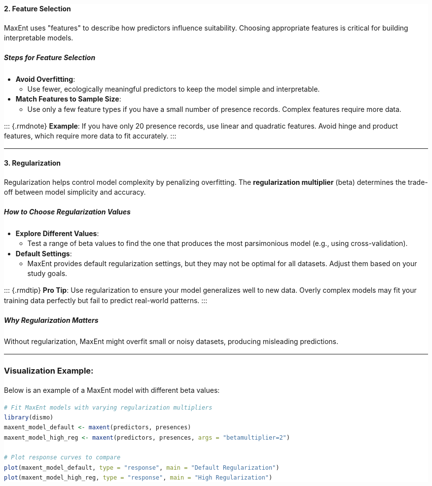 
#### **2. Feature Selection**

MaxEnt uses "features" to describe how predictors influence suitability. Choosing appropriate features is critical for building interpretable models.

##### **Steps for Feature Selection**
- **Avoid Overfitting**:
  - Use fewer, ecologically meaningful predictors to keep the model simple and interpretable.
- **Match Features to Sample Size**:
  - Use only a few feature types if you have a small number of presence records. Complex features require more data.

::: {.rmdnote}
**Example**:
If you have only 20 presence records, use linear and quadratic features. Avoid hinge and product features, which require more data to fit accurately.
:::

---

#### **3. Regularization**

Regularization helps control model complexity by penalizing overfitting. The **regularization multiplier** (beta) determines the trade-off between model simplicity and accuracy.

##### **How to Choose Regularization Values**
- **Explore Different Values**:
  - Test a range of beta values to find the one that produces the most parsimonious model (e.g., using cross-validation).
- **Default Settings**:
  - MaxEnt provides default regularization settings, but they may not be optimal for all datasets. Adjust them based on your study goals.

::: {.rmdtip}
**Pro Tip**:
Use regularization to ensure your model generalizes well to new data. Overly complex models may fit your training data perfectly but fail to predict real-world patterns.
:::

##### **Why Regularization Matters**
Without regularization, MaxEnt might overfit small or noisy datasets, producing misleading predictions.

---

### **Visualization Example:**
Below is an example of a MaxEnt model with different beta values:

```r
# Fit MaxEnt models with varying regularization multipliers
library(dismo)
maxent_model_default <- maxent(predictors, presences)
maxent_model_high_reg <- maxent(predictors, presences, args = "betamultiplier=2")

# Plot response curves to compare
plot(maxent_model_default, type = "response", main = "Default Regularization")
plot(maxent_model_high_reg, type = "response", main = "High Regularization")
```
